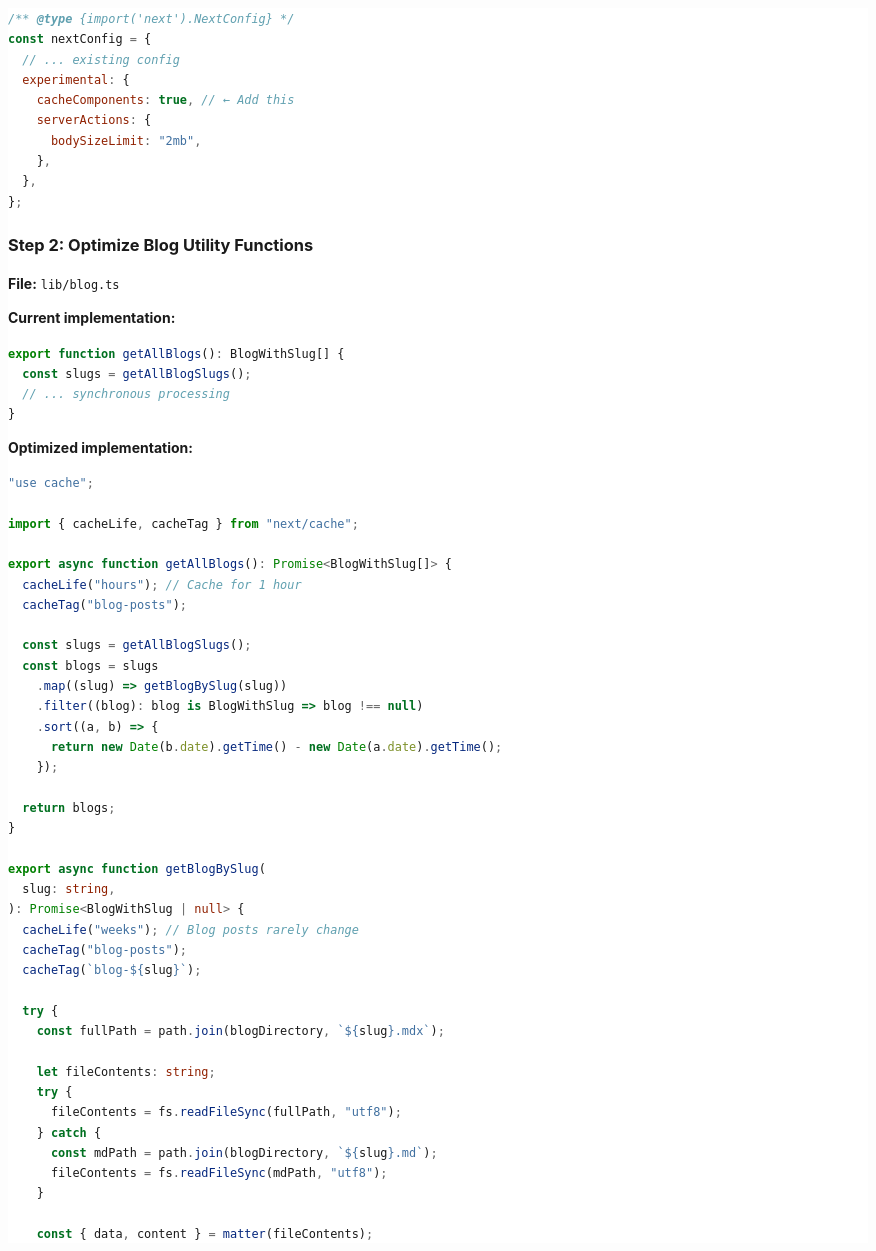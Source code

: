 ```javascript
/** @type {import('next').NextConfig} */
const nextConfig = {
  // ... existing config
  experimental: {
    cacheComponents: true, // ← Add this
    serverActions: {
      bodySizeLimit: "2mb",
    },
  },
};
```

### Step 2: Optimize Blog Utility Functions

**File:** `lib/blog.ts`

**Current implementation:**

```typescript
export function getAllBlogs(): BlogWithSlug[] {
  const slugs = getAllBlogSlugs();
  // ... synchronous processing
}
```

**Optimized implementation:**

```typescript
"use cache";

import { cacheLife, cacheTag } from "next/cache";

export async function getAllBlogs(): Promise<BlogWithSlug[]> {
  cacheLife("hours"); // Cache for 1 hour
  cacheTag("blog-posts");

  const slugs = getAllBlogSlugs();
  const blogs = slugs
    .map((slug) => getBlogBySlug(slug))
    .filter((blog): blog is BlogWithSlug => blog !== null)
    .sort((a, b) => {
      return new Date(b.date).getTime() - new Date(a.date).getTime();
    });

  return blogs;
}

export async function getBlogBySlug(
  slug: string,
): Promise<BlogWithSlug | null> {
  cacheLife("weeks"); // Blog posts rarely change
  cacheTag("blog-posts");
  cacheTag(`blog-${slug}`);

  try {
    const fullPath = path.join(blogDirectory, `${slug}.mdx`);

    let fileContents: string;
    try {
      fileContents = fs.readFileSync(fullPath, "utf8");
    } catch {
      const mdPath = path.join(blogDirectory, `${slug}.md`);
      fileContents = fs.readFileSync(mdPath, "utf8");
    }

    const { data, content } = matter(fileContents);
```